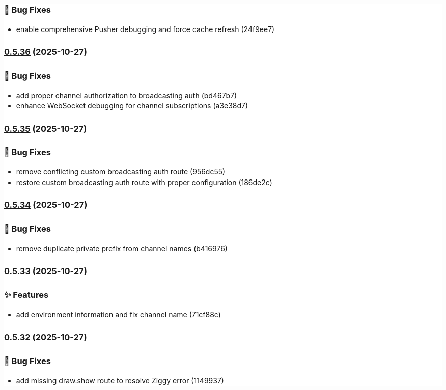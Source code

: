 ### 🐛 Bug Fixes

* enable comprehensive Pusher debugging and force cache refresh ([24f9ee7](https://github.com/programinglive/todo/commit/24f9ee76445951177da034880b4c3dc407910698))

### [0.5.36](https://github.com/programinglive/todo/compare/v0.5.35...v0.5.36) (2025-10-27)


### 🐛 Bug Fixes

* add proper channel authorization to broadcasting auth ([bd467b7](https://github.com/programinglive/todo/commit/bd467b734d0589ae1c376a676614febe202ecd77))
* enhance WebSocket debugging for channel subscriptions ([a3e38d7](https://github.com/programinglive/todo/commit/a3e38d788dbbf877c6ffc5ead7d4ad2ef8dce753))

### [0.5.35](https://github.com/programinglive/todo/compare/v0.5.34...v0.5.35) (2025-10-27)


### 🐛 Bug Fixes

* remove conflicting custom broadcasting auth route ([956dc55](https://github.com/programinglive/todo/commit/956dc552c0be337b9055a19555efdbfa6ac03196))
* restore custom broadcasting auth route with proper configuration ([186de2c](https://github.com/programinglive/todo/commit/186de2cc3bfe88a854395ad9efe70a6082894453))

### [0.5.34](https://github.com/programinglive/todo/compare/v0.5.33...v0.5.34) (2025-10-27)


### 🐛 Bug Fixes

* remove duplicate private prefix from channel names ([b416976](https://github.com/programinglive/todo/commit/b4169769b8dd5705d903f5093664d41cb7290956))

### [0.5.33](https://github.com/programinglive/todo/compare/v0.5.32...v0.5.33) (2025-10-27)


### ✨ Features

* add environment information and fix channel name ([71cf88c](https://github.com/programinglive/todo/commit/71cf88c8338b492dbaa9cce802e7ad29c6f5e30d))

### [0.5.32](https://github.com/programinglive/todo/compare/v0.5.31...v0.5.32) (2025-10-27)


### 🐛 Bug Fixes

* add missing draw.show route to resolve Ziggy error ([1149937](https://github.com/programinglive/todo/commit/11499374896ce83ef5c0cb7103cbc64bca8b8743))
